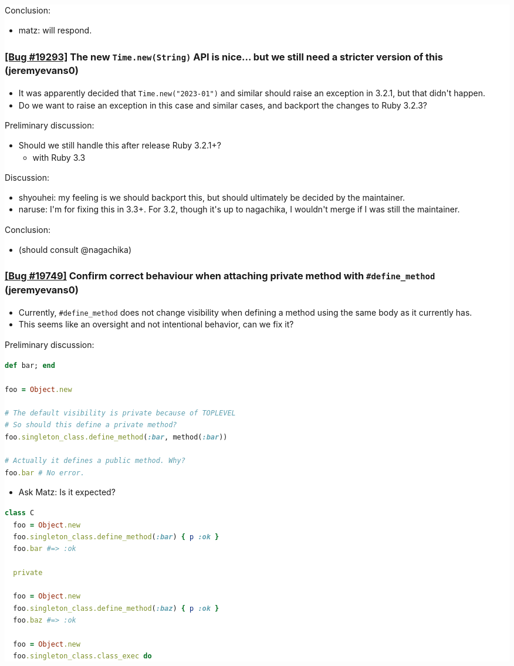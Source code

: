 Conclusion:

* matz: will respond.


### [[Bug #19293]](https://bugs.ruby-lang.org/issues/19293) The new `Time.new(String)` API is nice... but we still need a stricter version of this (jeremyevans0)

* It was apparently decided that `Time.new("2023-01")` and similar should raise an exception in 3.2.1, but that didn't happen.
* Do we want to raise an exception in this case and similar cases, and backport the changes to Ruby 3.2.3?

Preliminary discussion:

* Should we still handle this after release Ruby 3.2.1+?
    * with Ruby 3.3


Discussion:

* shyouhei: my feeling is we should backport this, but should ultimately be decided by the maintainer.
* naruse: I'm for fixing this in 3.3+. For 3.2, though it's up to nagachika, I wouldn't merge if I was still the maintainer.

Conclusion:

* (should consult @nagachika)


### [[Bug #19749]](https://bugs.ruby-lang.org/issues/19749) Confirm correct behaviour when attaching private method with `#define_method`  (jeremyevans0)

* Currently, `#define_method` does not change visibility when defining a method using the same body as it currently has.
* This seems like an oversight and not intentional behavior, can we fix it?

Preliminary discussion:

```ruby
def bar; end

foo = Object.new

# The default visibility is private because of TOPLEVEL
# So should this define a private method?
foo.singleton_class.define_method(:bar, method(:bar))

# Actually it defines a public method. Why?
foo.bar # No error.
```

* Ask Matz: Is it expected?

```ruby
class C
  foo = Object.new
  foo.singleton_class.define_method(:bar) { p :ok }
  foo.bar #=> :ok

  private

  foo = Object.new
  foo.singleton_class.define_method(:baz) { p :ok }
  foo.baz #=> :ok

  foo = Object.new
  foo.singleton_class.class_exec do
```
